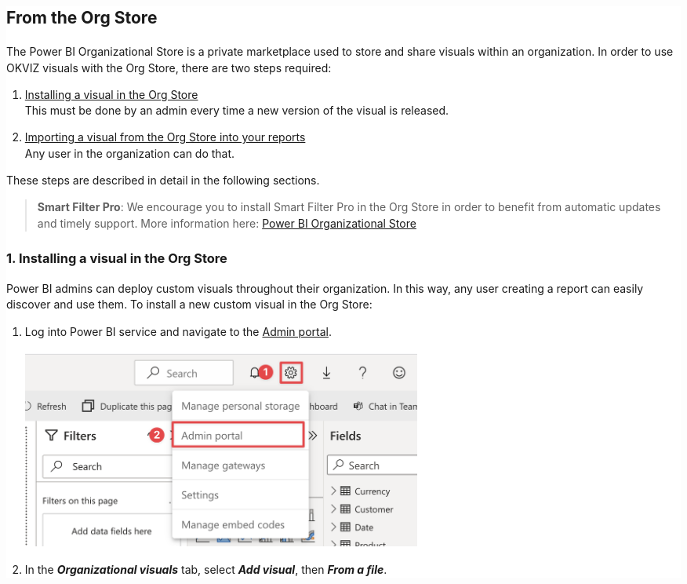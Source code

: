 ## From the Org Store

The Power BI Organizational Store is a private marketplace used to store and share visuals within an organization. In order to use OKVIZ visuals with the Org Store, there are two steps required:

1.	[Installing a visual in the Org Store](#installing-a-visual-in-the-org-store)  
    This must be done by an admin every time a new version of the visual is released.

2.	[Importing a visual from the Org Store into your reports](#importing-a-visual-from-the-org-store-into-your-reports)  
    Any user in the organization can do that.

These steps are described in detail in the following sections.

> **Smart Filter Pro**:  We encourage you to install Smart Filter Pro in the Org Store in order to benefit from automatic updates and timely support. More information here: [Power BI Organizational Store](org-store.md)


### 1. Installing a visual in the Org Store

Power BI admins can deploy custom visuals throughout their organization. In this way, any user creating a report can easily discover and use them. To install a new custom visual in the Org Store:

1.	Log into Power BI service and navigate to the [Admin portal](https://app.powerbi.com/admin-portal/).

    <img src="images/installation-org-1.png" width="500">

2.	In the ***Organizational visuals*** tab, select ***Add visual***, then ***From a file***.
